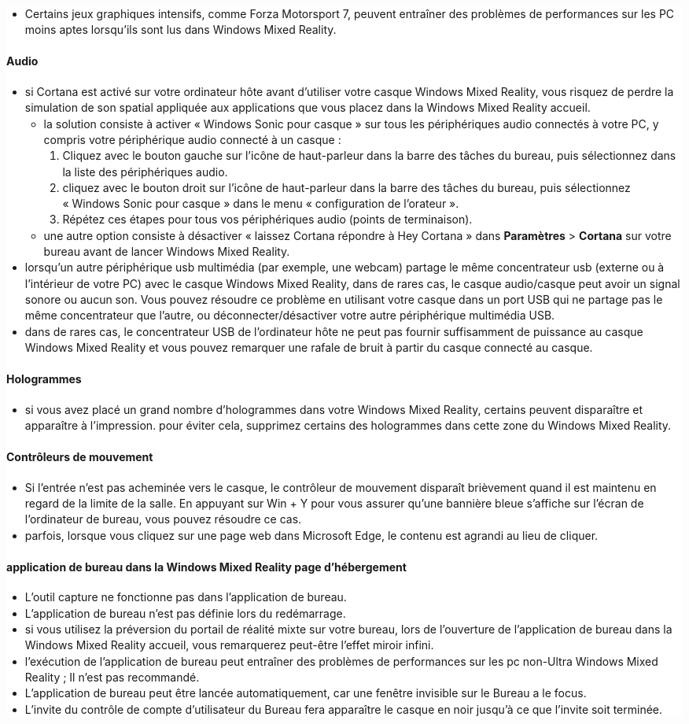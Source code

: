 * Certains jeux graphiques intensifs, comme Forza Motorsport 7, peuvent entraîner des problèmes de performances sur les PC moins aptes lorsqu’ils sont lus dans Windows Mixed Reality.

#### <a name="audio"></a>Audio

* si Cortana est activé sur votre ordinateur hôte avant d’utiliser votre casque Windows Mixed Reality, vous risquez de perdre la simulation de son spatial appliquée aux applications que vous placez dans la Windows Mixed Reality accueil. 
   * la solution consiste à activer « Windows Sonic pour casque » sur tous les périphériques audio connectés à votre PC, y compris votre périphérique audio connecté à un casque :
      1. Cliquez avec le bouton gauche sur l’icône de haut-parleur dans la barre des tâches du bureau, puis sélectionnez dans la liste des périphériques audio.
      2. cliquez avec le bouton droit sur l’icône de haut-parleur dans la barre des tâches du bureau, puis sélectionnez « Windows Sonic pour casque » dans le menu « configuration de l’orateur ».
      3. Répétez ces étapes pour tous vos périphériques audio (points de terminaison).
   * une autre option consiste à désactiver « laissez Cortana répondre à Hey Cortana » dans **Paramètres**  >  **Cortana** sur votre bureau avant de lancer Windows Mixed Reality.
* lorsqu’un autre périphérique usb multimédia (par exemple, une webcam) partage le même concentrateur usb (externe ou à l’intérieur de votre PC) avec le casque Windows Mixed Reality, dans de rares cas, le casque audio/casque peut avoir un signal sonore ou aucun son. Vous pouvez résoudre ce problème en utilisant votre casque dans un port USB qui ne partage pas le même concentrateur que l’autre, ou déconnecter/désactiver votre autre périphérique multimédia USB.
* dans de rares cas, le concentrateur USB de l’ordinateur hôte ne peut pas fournir suffisamment de puissance au casque Windows Mixed Reality et vous pouvez remarquer une rafale de bruit à partir du casque connecté au casque.

#### <a name="holograms"></a>Hologrammes

* si vous avez placé un grand nombre d’hologrammes dans votre Windows Mixed Reality, certains peuvent disparaître et apparaître à l’impression. pour éviter cela, supprimez certains des hologrammes dans cette zone du Windows Mixed Reality.

#### <a name="motion-controllers"></a>Contrôleurs de mouvement

* Si l’entrée n’est pas acheminée vers le casque, le contrôleur de mouvement disparaît brièvement quand il est maintenu en regard de la limite de la salle. En appuyant sur Win + Y pour vous assurer qu’une bannière bleue s’affiche sur l’écran de l’ordinateur de bureau, vous pouvez résoudre ce cas. 
* parfois, lorsque vous cliquez sur une page web dans Microsoft Edge, le contenu est agrandi au lieu de cliquer.

#### <a name="desktop-app-in-the-windows-mixed-reality-home"></a>application de bureau dans la Windows Mixed Reality page d’hébergement

* L’outil capture ne fonctionne pas dans l’application de bureau.
* L’application de bureau n’est pas définie lors du redémarrage.
* si vous utilisez la préversion du portail de réalité mixte sur votre bureau, lors de l’ouverture de l’application de bureau dans la Windows Mixed Reality accueil, vous remarquerez peut-être l’effet miroir infini. 
* l’exécution de l’application de bureau peut entraîner des problèmes de performances sur les pc non-Ultra Windows Mixed Reality ; Il n’est pas recommandé.  
* L’application de bureau peut être lancée automatiquement, car une fenêtre invisible sur le Bureau a le focus. 
* L’invite du contrôle de compte d’utilisateur du Bureau fera apparaître le casque en noir jusqu’à ce que l’invite soit terminée.
